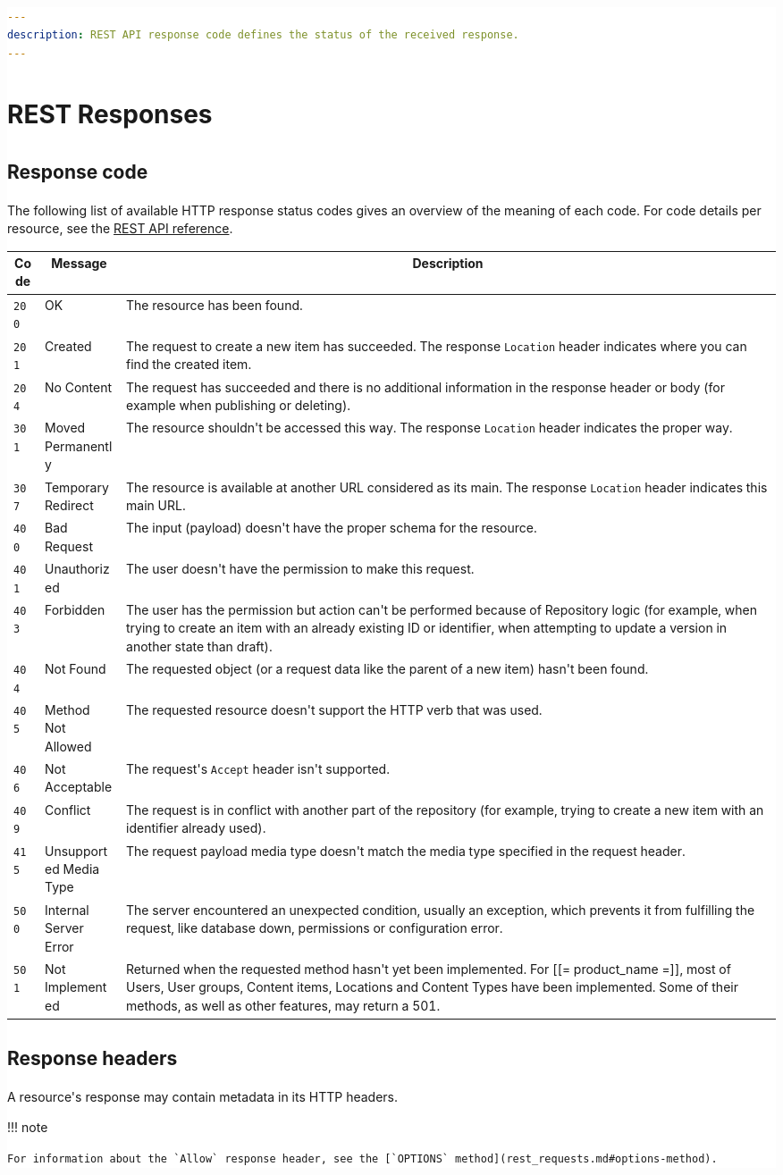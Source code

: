 ```yaml
---
description: REST API response code defines the status of the received response.
---
```


# REST Responses

## Response code

The following list of available HTTP response status codes gives an overview of the meaning of each code.
For code details per resource, see the [REST API reference](../rest_api_reference/rest_api_reference.html).

| Code  | Message                | Description                                                                                                                                                                                                                                                 |
|-------|------------------------|-------------------------------------------------------------------------------------------------------------------------------------------------------------------------------------------------------------------------------------------------------------|
| `200` | OK                     | The resource has been found.                                                                                                                                                                                                                                |
| `201` | Created                | The request to create a new item has succeeded. The response `Location` header indicates where you can find the created item.                                                                                                                               |
| `204` | No Content             | The request has succeeded and there is no additional information in the response header or body (for example when publishing or deleting).                                                                                                                  |
| `301` | Moved Permanently      | The resource shouldn't be accessed this way. The response `Location` header indicates the proper way.                                                                                                                                                       |
| `307` | Temporary Redirect     | The resource is available at another URL considered as its main. The response `Location` header indicates this main URL.                                                                                                                                    |
| `400` | Bad Request            | The input (payload) doesn't have the proper schema for the resource.                                                                                                                                                                                        |
| `401` | Unauthorized           | The user doesn't have the permission to make this request.                                                                                                                                                                                                  |
| `403` | Forbidden              | The user has the permission but action can't be performed because of Repository logic (for example, when trying to create an item with an already existing ID or identifier, when attempting to update a version in another state than draft).              |
| `404` | Not Found              | The requested object (or a request data like the parent of a new item) hasn't been found.                                                                                                                                                                   |
| `405` | Method Not Allowed     | The requested resource doesn't support the HTTP verb that was used.                                                                                                                                                                                         |
| `406` | Not Acceptable         | The request's `Accept` header isn't supported.                                                                                                                                                                                                              |
| `409` | Conflict               | The request is in conflict with another part of the repository (for example, trying to create a new item with an identifier already used).                                                                                                                  |
| `415` | Unsupported Media Type | The request payload media type doesn't match the media type specified in the request header.                                                                                                                                                                |
| `500` | Internal Server Error  | The server encountered an unexpected condition, usually an exception, which prevents it from fulfilling the request, like database down, permissions or configuration error.                                                                                |
| `501` | Not Implemented        | Returned when the requested method hasn't yet been implemented. For [[= product_name =]], most of Users, User groups, Content items, Locations and Content Types have been implemented. Some of their methods, as well as other features, may return a 501. |

## Response headers

A resource's response may contain metadata in its HTTP headers.

!!! note

    For information about the `Allow` response header, see the [`OPTIONS` method](rest_requests.md#options-method).
